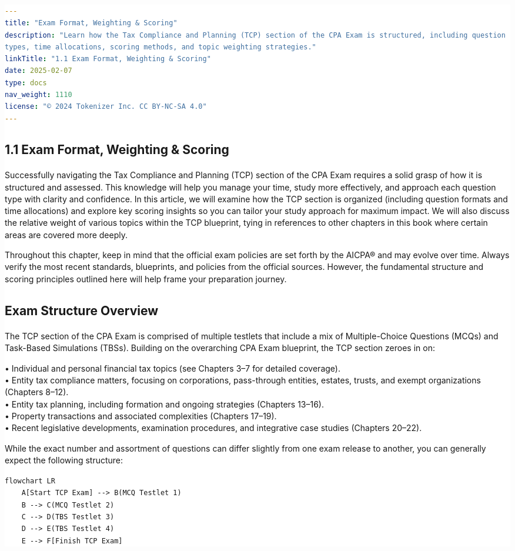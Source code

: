 ```yaml
---
title: "Exam Format, Weighting & Scoring"
description: "Learn how the Tax Compliance and Planning (TCP) section of the CPA Exam is structured, including question types, time allocations, scoring methods, and topic weighting strategies."
linkTitle: "1.1 Exam Format, Weighting & Scoring"
date: 2025-02-07
type: docs
nav_weight: 1110
license: "© 2024 Tokenizer Inc. CC BY-NC-SA 4.0"
---
```


## 1.1 Exam Format, Weighting & Scoring

Successfully navigating the Tax Compliance and Planning (TCP) section of the CPA Exam requires a solid grasp of how it is structured and assessed. This knowledge will help you manage your time, study more effectively, and approach each question type with clarity and confidence. In this article, we will examine how the TCP section is organized (including question formats and time allocations) and explore key scoring insights so you can tailor your study approach for maximum impact. We will also discuss the relative weight of various topics within the TCP blueprint, tying in references to other chapters in this book where certain areas are covered more deeply.

Throughout this chapter, keep in mind that the official exam policies are set forth by the AICPA® and may evolve over time. Always verify the most recent standards, blueprints, and policies from the official sources. However, the fundamental structure and scoring principles outlined here will help frame your preparation journey.

## Exam Structure Overview

The TCP section of the CPA Exam is comprised of multiple testlets that include a mix of Multiple-Choice Questions (MCQs) and Task-Based Simulations (TBSs). Building on the overarching CPA Exam blueprint, the TCP section zeroes in on:

• Individual and personal financial tax topics (see Chapters 3–7 for detailed coverage).  
• Entity tax compliance matters, focusing on corporations, pass-through entities, estates, trusts, and exempt organizations (Chapters 8–12).  
• Entity tax planning, including formation and ongoing strategies (Chapters 13–16).  
• Property transactions and associated complexities (Chapters 17–19).  
• Recent legislative developments, examination procedures, and integrative case studies (Chapters 20–22).  

While the exact number and assortment of questions can differ slightly from one exam release to another, you can generally expect the following structure:

```mermaid
flowchart LR
    A[Start TCP Exam] --> B(MCQ Testlet 1)
    B --> C(MCQ Testlet 2)
    C --> D(TBS Testlet 3)
    D --> E(TBS Testlet 4)
    E --> F[Finish TCP Exam]
```
